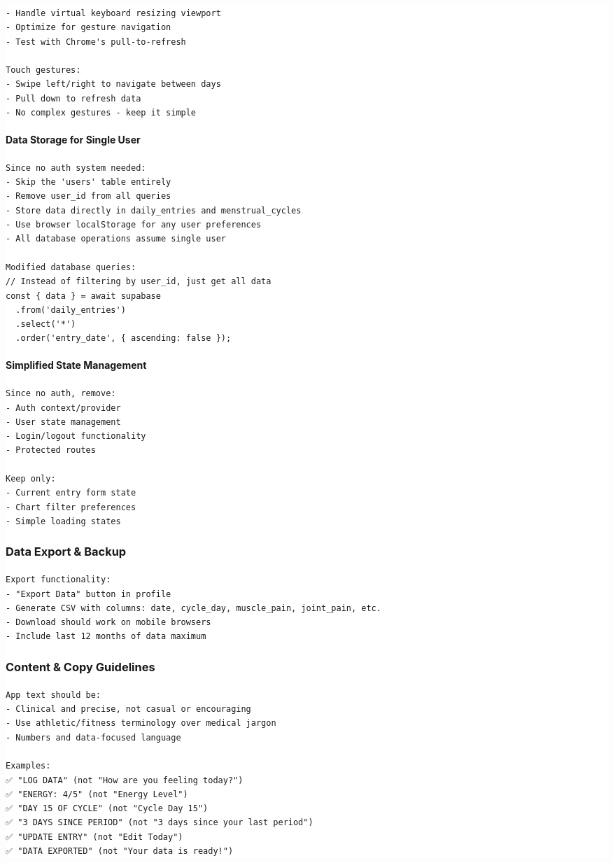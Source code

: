 ```
- Handle virtual keyboard resizing viewport
- Optimize for gesture navigation
- Test with Chrome's pull-to-refresh

Touch gestures:
- Swipe left/right to navigate between days
- Pull down to refresh data
- No complex gestures - keep it simple
```

#### Data Storage for Single User
```
Since no auth system needed:
- Skip the 'users' table entirely
- Remove user_id from all queries
- Store data directly in daily_entries and menstrual_cycles
- Use browser localStorage for any user preferences
- All database operations assume single user

Modified database queries:
// Instead of filtering by user_id, just get all data
const { data } = await supabase
  .from('daily_entries')
  .select('*')
  .order('entry_date', { ascending: false });
```

#### Simplified State Management
```
Since no auth, remove:
- Auth context/provider
- User state management  
- Login/logout functionality
- Protected routes

Keep only:
- Current entry form state
- Chart filter preferences
- Simple loading states
```

### Data Export & Backup
```
Export functionality:
- "Export Data" button in profile
- Generate CSV with columns: date, cycle_day, muscle_pain, joint_pain, etc.
- Download should work on mobile browsers
- Include last 12 months of data maximum
```

### Content & Copy Guidelines
```
App text should be:
- Clinical and precise, not casual or encouraging
- Use athletic/fitness terminology over medical jargon
- Numbers and data-focused language

Examples:
✅ "LOG DATA" (not "How are you feeling today?")
✅ "ENERGY: 4/5" (not "Energy Level")  
✅ "DAY 15 OF CYCLE" (not "Cycle Day 15")
✅ "3 DAYS SINCE PERIOD" (not "3 days since your last period")
✅ "UPDATE ENTRY" (not "Edit Today")
✅ "DATA EXPORTED" (not "Your data is ready!")
```